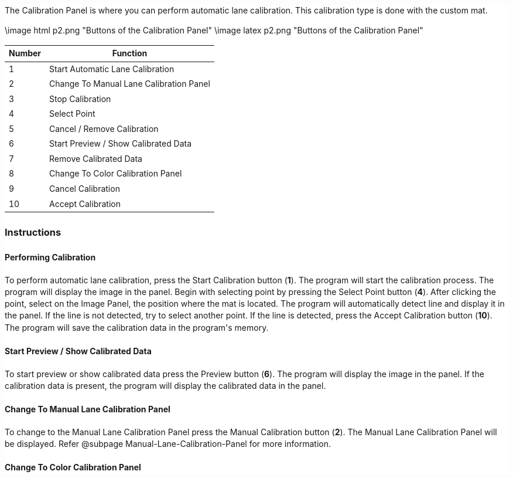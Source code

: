 The Calibration Panel is where you can perform automatic lane calibration. This calibration type is done with the custom mat.


\image html p2.png "Buttons of the Calibration Panel"
\image latex p2.png "Buttons of the Calibration Panel"


| Number | Function                                |
| ------ | --------------------------------------- |
| 1      | Start Automatic Lane Calibration        |
| 2      | Change To Manual Lane Calibration Panel |
| 3      | Stop Calibration                        |
| 4      | Select Point                            |
| 5      | Cancel / Remove Calibration             |
| 6      | Start Preview / Show Calibrated Data    |
| 7      | Remove Calibrated Data                  |
| 8      | Change To Color Calibration Panel       |
| 9      | Cancel Calibration                      |
| 10     | Accept Calibration                      |

### Instructions

#### Performing Calibration

To perform automatic lane calibration, press the Start Calibration button (**1**). The program will start the calibration process. The program will display the image in the panel. Begin with selecting point by pressing the Select Point button (**4**). After clicking the point, select on the Image Panel, the position where the mat is located. The program will automatically detect line and display it in the panel. If the line is not detected, try to select another point. If the line is detected, press the Accept Calibration button (**10**). The program will save the calibration data in the program's memory. 


#### Start Preview / Show Calibrated Data

To start preview or show calibrated data press the Preview button (**6**). The program will display the image in the panel. If the calibration data is present, the program will display the calibrated data in the panel.

#### Change To Manual Lane Calibration Panel

To change to the Manual Lane Calibration Panel press the Manual Calibration button (**2**). The Manual Lane Calibration Panel will be displayed. Refer @subpage Manual-Lane-Calibration-Panel for more information.

#### Change To Color Calibration Panel
